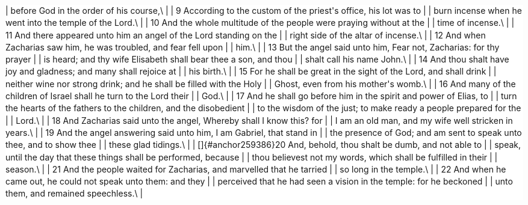 | before God in the order of his course,\                               |
| 9 According to the custom of the priest\'s office, his lot was to     |
| burn incense when he went into the temple of the Lord.\               |
| 10 And the whole multitude of the people were praying without at the  |
| time of incense.\                                                     |
| 11 And there appeared unto him an angel of the Lord standing on the   |
| right side of the altar of incense.\                                  |
| 12 And when Zacharias saw him, he was troubled, and fear fell upon    |
| him.\                                                                 |
| 13 But the angel said unto him, Fear not, Zacharias: for thy prayer   |
| is heard; and thy wife Elisabeth shall bear thee a son, and thou      |
| shalt call his name John.\                                            |
| 14 And thou shalt have joy and gladness; and many shall rejoice at    |
| his birth.\                                                           |
| 15 For he shall be great in the sight of the Lord, and shall drink    |
| neither wine nor strong drink; and he shall be filled with the Holy   |
| Ghost, even from his mother\'s womb.\                                 |
| 16 And many of the children of Israel shall he turn to the Lord their |
| God.\                                                                 |
| 17 And he shall go before him in the spirit and power of Elias, to    |
| turn the hearts of the fathers to the children, and the disobedient   |
| to the wisdom of the just; to make ready a people prepared for the    |
| Lord.\                                                                |
| 18 And Zacharias said unto the angel, Whereby shall I know this? for  |
| I am an old man, and my wife well stricken in years.\                 |
| 19 And the angel answering said unto him, I am Gabriel, that stand in |
| the presence of God; and am sent to speak unto thee, and to show thee |
| these glad tidings.\                                                  |
| []{#anchor259386}20 And, behold, thou shalt be dumb, and not able to  |
| speak, until the day that these things shall be performed, because    |
| thou believest not my words, which shall be fulfilled in their        |
| season.\                                                              |
| 21 And the people waited for Zacharias, and marvelled that he tarried |
| so long in the temple.\                                               |
| 22 And when he came out, he could not speak unto them: and they       |
| perceived that he had seen a vision in the temple: for he beckoned    |
| unto them, and remained speechless.\                                  |